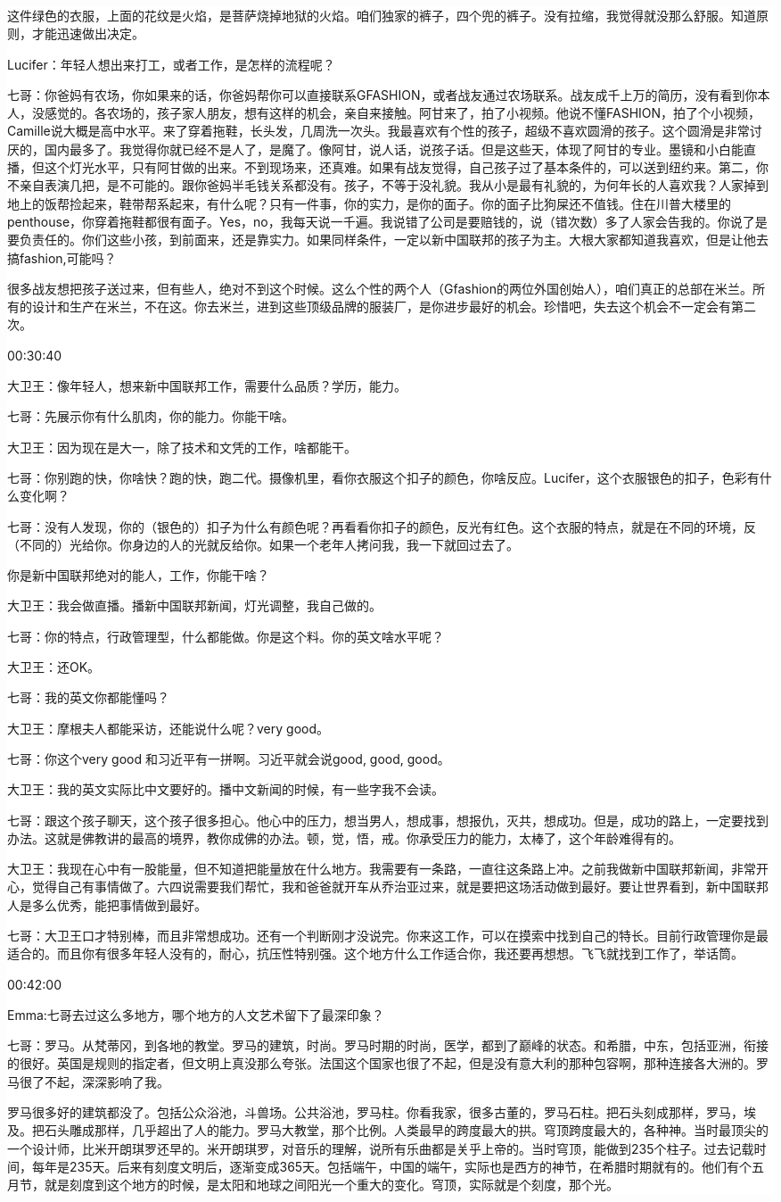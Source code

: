 这件绿色的衣服，上面的花纹是火焰，是菩萨烧掉地狱的火焰。咱们独家的裤子，四个兜的裤子。没有拉缩，我觉得就没那么舒服。知道原则，才能迅速做出决定。
 
Lucifer：年轻人想出来打工，或者工作，是怎样的流程呢？
 
七哥：你爸妈有农场，你如果来的话，你爸妈帮你可以直接联系GFASHION，或者战友通过农场联系。战友成千上万的简历，没有看到你本人，没感觉的。各农场的，孩子家人朋友，想有这样的机会，亲自来接触。阿甘来了，拍了小视频。他说不懂FASHION，拍了个小视频，Camille说大概是高中水平。来了穿着拖鞋，长头发，几周洗一次头。我最喜欢有个性的孩子，超级不喜欢圆滑的孩子。这个圆滑是非常讨厌的，国内最多了。我觉得你就已经不是人了，是魔了。像阿甘，说人话，说孩子话。但是这些天，体现了阿甘的专业。墨镜和小白能直播，但这个灯光水平，只有阿甘做的出来。不到现场来，还真难。如果有战友觉得，自己孩子过了基本条件的，可以送到纽约来。第二，你不亲自表演几把，是不可能的。跟你爸妈半毛钱关系都没有。孩子，不等于没礼貌。我从小是最有礼貌的，为何年长的人喜欢我？人家掉到地上的饭帮捡起来，鞋带帮系起来，有什么呢？只有一件事，你的实力，是你的面子。你的面子比狗屎还不值钱。住在川普大楼里的penthouse，你穿着拖鞋都很有面子。Yes，no，我每天说一千遍。我说错了公司是要赔钱的，说（错次数）多了人家会告我的。你说了是要负责任的。你们这些小孩，到前面来，还是靠实力。如果同样条件，一定以新中国联邦的孩子为主。大根大家都知道我喜欢，但是让他去搞fashion,可能吗？
 
很多战友想把孩子送过来，但有些人，绝对不到这个时候。这么个性的两个人（Gfashion的两位外国创始人），咱们真正的总部在米兰。所有的设计和生产在米兰，不在这。你去米兰，进到这些顶级品牌的服装厂，是你进步最好的机会。珍惜吧，失去这个机会不一定会有第二次。
 
00:30:40
 
大卫王：像年轻人，想来新中国联邦工作，需要什么品质？学历，能力。
 
七哥：先展示你有什么肌肉，你的能力。你能干啥。
 
大卫王：因为现在是大一，除了技术和文凭的工作，啥都能干。
 
七哥：你别跑的快，你啥快？跑的快，跑二代。摄像机里，看你衣服这个扣子的颜色，你啥反应。Lucifer，这个衣服银色的扣子，色彩有什么变化啊？
 
七哥：没有人发现，你的（银色的）扣子为什么有颜色呢？再看看你扣子的颜色，反光有红色。这个衣服的特点，就是在不同的环境，反（不同的）光给你。你身边的人的光就反给你。如果一个老年人拷问我，我一下就回过去了。
 
你是新中国联邦绝对的能人，工作，你能干啥？
 
大卫王：我会做直播。播新中国联邦新闻，灯光调整，我自己做的。
 
七哥：你的特点，行政管理型，什么都能做。你是这个料。你的英文啥水平呢？
 
大卫王：还OK。
 
七哥：我的英文你都能懂吗？
 
大卫王：摩根夫人都能采访，还能说什么呢？very good。
 
七哥：你这个very good 和习近平有一拼啊。习近平就会说good, good, good。
 
大卫王：我的英文实际比中文要好的。播中文新闻的时候，有一些字我不会读。
 
七哥：跟这个孩子聊天，这个孩子很多担心。他心中的压力，想当男人，想成事，想报仇，灭共，想成功。但是，成功的路上，一定要找到办法。这就是佛教讲的最高的境界，教你成佛的办法。顿，觉，悟，戒。你承受压力的能力，太棒了，这个年龄难得有的。
 
大卫王：我现在心中有一股能量，但不知道把能量放在什么地方。我需要有一条路，一直往这条路上冲。之前我做新中国联邦新闻，非常开心，觉得自己有事情做了。六四说需要我们帮忙，我和爸爸就开车从乔治亚过来，就是要把这场活动做到最好。要让世界看到，新中国联邦人是多么优秀，能把事情做到最好。
 
七哥：大卫王口才特别棒，而且非常想成功。还有一个判断刚才没说完。你来这工作，可以在摸索中找到自己的特长。目前行政管理你是最适合的。而且你有很多年轻人没有的，耐心，抗压性特别强。这个地方什么工作适合你，我还要再想想。飞飞就找到工作了，举话筒。
 
00:42:00
 
Emma:七哥去过这么多地方，哪个地方的人文艺术留下了最深印象？
 
七哥：罗马。从梵蒂冈，到各地的教堂。罗马的建筑，时尚。罗马时期的时尚，医学，都到了巅峰的状态。和希腊，中东，包括亚洲，衔接的很好。英国是规则的指定者，但文明上真没那么夸张。法国这个国家也很了不起，但是没有意大利的那种包容啊，那种连接各大洲的。罗马很了不起，深深影响了我。
 
罗马很多好的建筑都没了。包括公众浴池，斗兽场。公共浴池，罗马柱。你看我家，很多古董的，罗马石柱。把石头刻成那样，罗马，埃及。把石头雕成那样，几乎超出了人的能力。罗马大教堂，那个比例。人类最早的跨度最大的拱。穹顶跨度最大的，各种神。当时最顶尖的一个设计师，比米开朗琪罗还早的。米开朗琪罗，对音乐的理解，说所有乐曲都是关乎上帝的。当时穹顶，能做到235个柱子。过去记载时间，每年是235天。后来有刻度文明后，逐渐变成365天。包括端午，中国的端午，实际也是西方的神节，在希腊时期就有的。他们有个五月节，就是刻度到这个地方的时候，是太阳和地球之间阳光一个重大的变化。穹顶，实际就是个刻度，那个光。
 